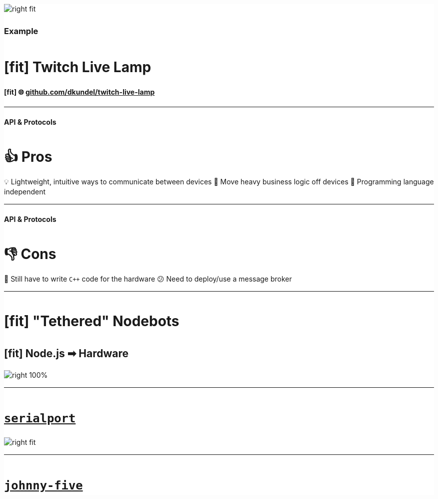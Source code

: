 
![right fit](https://github.com/dkundel/twitch-live-lamp/raw/master/light-wireup_bb.png)

### Example

# [fit] Twitch Live Lamp

#### [fit] 🌐 [github.com/dkundel/twitch-live-lamp](https://github.com/dkundel/twitch-live-lamp)

---

#### API & Protocols

# 👍 Pros

💡 Lightweight, intuitive ways to communicate between devices
🚚 Move heavy business logic off devices
🌈 Programming language independent

---

#### API & Protocols

# 👎 Cons

🚫 Still have to write `C++` code for the hardware
😕 Need to deploy/use a message broker

---

# [fit] "Tethered" Nodebots

## [fit] Node.js ➡ Hardware

![right 100%](https://avatars2.githubusercontent.com/u/4650383?s=300&v=4)

---

# [`serialport`](https://www.npmjs.com/package/serialport)

![right fit](https://github.com/npm/logos/blob/master/%22npm%22%20lockup/npm-logo-simplifed-with-white-space.png?raw=true)

---

# [`johnny-five`](https://www.npmjs.com/package/johnny-five)
